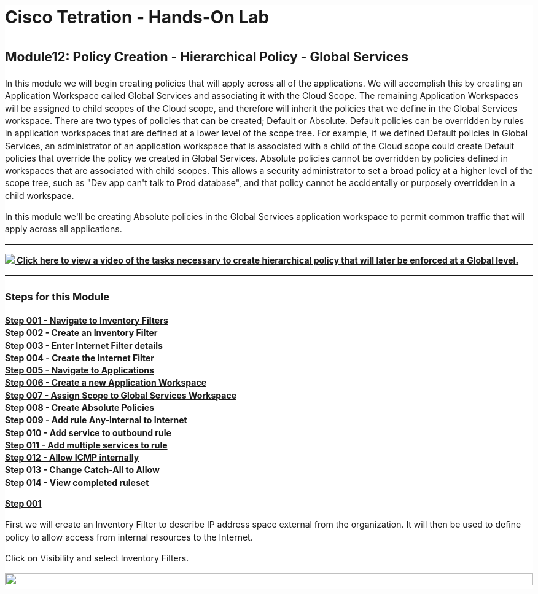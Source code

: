 # Cisco Tetration - Hands-On Lab

## Module12: Policy Creation - Hierarchical Policy - Global Services
In this module we will begin creating policies that will apply across all of the applications. We will accomplish this by creating an Application Workspace called Global Services and associating it with the Cloud Scope. The remaining Application Workspaces will be assigned to child scopes of the Cloud scope, and therefore will inherit the policies that we define in the Global Services workspace.  There are two types of policies that can be created; Default or Absolute.  Default policies can be overridden by rules in application workspaces that are defined at a lower level of the scope tree.  For example,  if we defined Default policies in Global Services, an administrator of an application workspace that is associated with a child of the Cloud scope could create Default policies that override the policy we created in Global Services.  Absolute policies cannot be overridden by policies defined in workspaces that are associated with child scopes.  This allows a security administrator to set a broad policy at a higher level of the scope tree, such as "Dev app can't talk to Prod database",  and that policy cannot be accidentally or purposely overridden in a child workspace.

In this module we'll be creating Absolute policies in the Global Services application workspace to permit common traffic that will apply across all applications.   

---
<a href="https://cisco-tetration-hol-content.s3.amazonaws.com/videos/12_policy_creation_global_services.mp4" style="font-weight:bold" title="Policy Analysis - Global Services"><img src="https://tetration.guru/cisco-tetration-hol/labguide/diagrams/images/video_icon_mini.png"> Click here to view a video of the tasks necessary to create hierarchical policy that will later be enforced at a Global level.</a>

---

### Steps for this Module  
<a href="#step-001" style="font-weight:bold">Step 001 - Navigate to Inventory Filters</a>  
<a href="#step-002" style="font-weight:bold">Step 002 - Create an Inventory Filter</a>  
<a href="#step-003" style="font-weight:bold">Step 003 - Enter Internet Filter details</a>  
<a href="#step-004" style="font-weight:bold">Step 004 - Create the Internet Filter</a>  
<a href="#step-005" style="font-weight:bold">Step 005 - Navigate to Applications</a>  
<a href="#step-006" style="font-weight:bold">Step 006 - Create a new Application Workspace</a>  
<a href="#step-007" style="font-weight:bold">Step 007 - Assign Scope to Global Services Workspace</a>  
<a href="#step-008" style="font-weight:bold">Step 008 - Create Absolute Policies</a>  
<a href="#step-009" style="font-weight:bold">Step 009 - Add rule Any-Internal to Internet</a>  
<a href="#step-010" style="font-weight:bold">Step 010 - Add service to outbound rule</a>  
<a href="#step-011" style="font-weight:bold">Step 011 - Add multiple services to rule</a>  
<a href="#step-012" style="font-weight:bold">Step 012 - Allow ICMP internally</a>  
<a href="#step-013" style="font-weight:bold">Step 013 - Change Catch-All to Allow</a>  
<a href="#step-014" style="font-weight:bold">Step 014 - View completed ruleset</a>  


<div class="step" id="step-001"><a href="#step-001" style="font-weight:bold">Step 001</a></div>  

First we will create an Inventory Filter to describe IP address space external from the organization.  It will then be used to define policy to allow access from internal resources to the Internet.  

Click on Visibility and select Inventory Filters.

<a href="https://tetration.guru/cisco-tetration-hol/labguide/module12/images/module12_001.png"><img src="https://tetration.guru/cisco-tetration-hol/labguide/module12/images/module12_001.png" style="width:100%;height:100%;"></a>  
